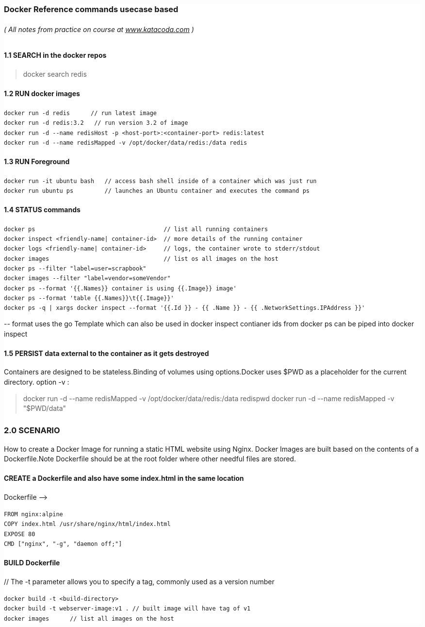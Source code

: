 ### Docker Reference commands usecase based
###### ( All notes from practice on course at www.katacoda.com )
 
#### 1.1 SEARCH in the docker repos
  > docker search redis

#### 1.2 RUN docker images
  ```
  docker run -d redis      // run latest image
  docker run -d redis:3.2   // run version 3.2 of image
  docker run -d --name redisHost -p <host-port>:<container-port> redis:latest
  docker run -d --name redisMapped -v /opt/docker/data/redis:/data redis
 ```
#### 1.3 RUN Foreground 
  ```
  docker run -it ubuntu bash   // access bash shell inside of a container which was just run
  docker run ubuntu ps         // launches an Ubuntu container and executes the command ps
  ```
#### 1.4 STATUS commands
  ```
  docker ps                                     // list all running containers
  docker inspect <friendly-name| container-id>  // more details of the running container
  docker logs <friendly-name| container-id>     // logs, the container wrote to stderr/stdout
  docker images                                 // list os all images on the host
  docker ps --filter "label=user=scrapbook"
  docker images --filter "label=vendor=someVendor"
  docker ps --format '{{.Names}} container is using {{.Image}} image'
  docker ps --format 'table {{.Names}}\t{{.Image}}'
  docker ps -q | xargs docker inspect --format '{{.Id }} - {{ .Name }} - {{ .NetworkSettings.IPAddress }}'
  ```
  -- format uses the go Template which can also be used in  docker inspect
  contianer ids from docker ps can be piped into docker inspect
  
#### 1.5 PERSIST data external to the container as it gets destroyed 
  Containers are designed to be stateless.Binding of volumes using options.Docker uses $PWD as a placeholder for the current directory.
  option -v <host-dir>:<container-dir>
  > docker run -d --name redisMapped -v /opt/docker/data/redis:/data redispwd
  > docker run -d --name redisMapped -v "$PWD/data"

### 2.0 SCENARIO 
How to create a Docker Image for running a static HTML website using Nginx. Docker Images are built based on the contents of a Dockerfile.Note Dockerfile should be at the root folder where other needful files are stored.

#### CREATE a Dockerfile and also have some index.html in the same location
Dockerfile -->
  ```
  FROM nginx:alpine
  COPY index.html /usr/share/nginx/html/index.html
  EXPOSE 80
  CMD ["nginx", "-g", "daemon off;"]
  ```
#### BUILD Dockerfile 
  // The -t parameter allows you to specify a tag, commonly used as a version number
  ```
  docker build -t <build-directory>
  docker build -t webserver-image:v1 . // built image will have tag of v1
  docker images      // list all images on the host
  ```